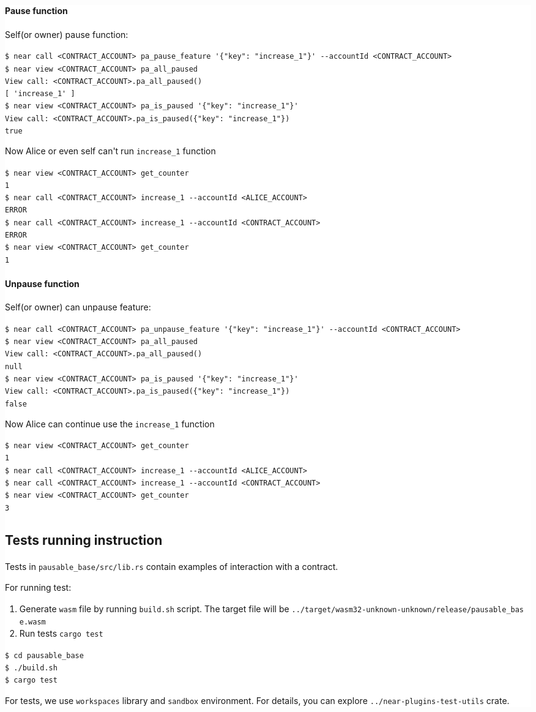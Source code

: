 #### Pause function
Self(or owner) pause function:
```shell
$ near call <CONTRACT_ACCOUNT> pa_pause_feature '{"key": "increase_1"}' --accountId <CONTRACT_ACCOUNT>
$ near view <CONTRACT_ACCOUNT> pa_all_paused
View call: <CONTRACT_ACCOUNT>.pa_all_paused()
[ 'increase_1' ]
$ near view <CONTRACT_ACCOUNT> pa_is_paused '{"key": "increase_1"}'
View call: <CONTRACT_ACCOUNT>.pa_is_paused({"key": "increase_1"})
true
```

Now Alice or even self can't run `increase_1` function
```shell
$ near view <CONTRACT_ACCOUNT> get_counter
1
$ near call <CONTRACT_ACCOUNT> increase_1 --accountId <ALICE_ACCOUNT>
ERROR
$ near call <CONTRACT_ACCOUNT> increase_1 --accountId <CONTRACT_ACCOUNT>
ERROR
$ near view <CONTRACT_ACCOUNT> get_counter
1
```

#### Unpause function
Self(or owner) can unpause feature:
```shell
$ near call <CONTRACT_ACCOUNT> pa_unpause_feature '{"key": "increase_1"}' --accountId <CONTRACT_ACCOUNT>
$ near view <CONTRACT_ACCOUNT> pa_all_paused
View call: <CONTRACT_ACCOUNT>.pa_all_paused()
null
$ near view <CONTRACT_ACCOUNT> pa_is_paused '{"key": "increase_1"}'
View call: <CONTRACT_ACCOUNT>.pa_is_paused({"key": "increase_1"})
false
```

Now Alice can continue use the `increase_1` function
```shell
$ near view <CONTRACT_ACCOUNT> get_counter
1
$ near call <CONTRACT_ACCOUNT> increase_1 --accountId <ALICE_ACCOUNT>
$ near call <CONTRACT_ACCOUNT> increase_1 --accountId <CONTRACT_ACCOUNT>
$ near view <CONTRACT_ACCOUNT> get_counter
3
```

## Tests running instruction
Tests in `pausable_base/src/lib.rs` contain examples of interaction with a contract.

For running test:
1. Generate `wasm` file by running `build.sh` script. The target file will be `../target/wasm32-unknown-unknown/release/pausable_base.wasm`
2. Run tests `cargo test`

```shell
$ cd pausable_base
$ ./build.sh
$ cargo test
```

For tests, we use `workspaces` library and `sandbox` environment. For details, you can explore `../near-plugins-test-utils` crate.